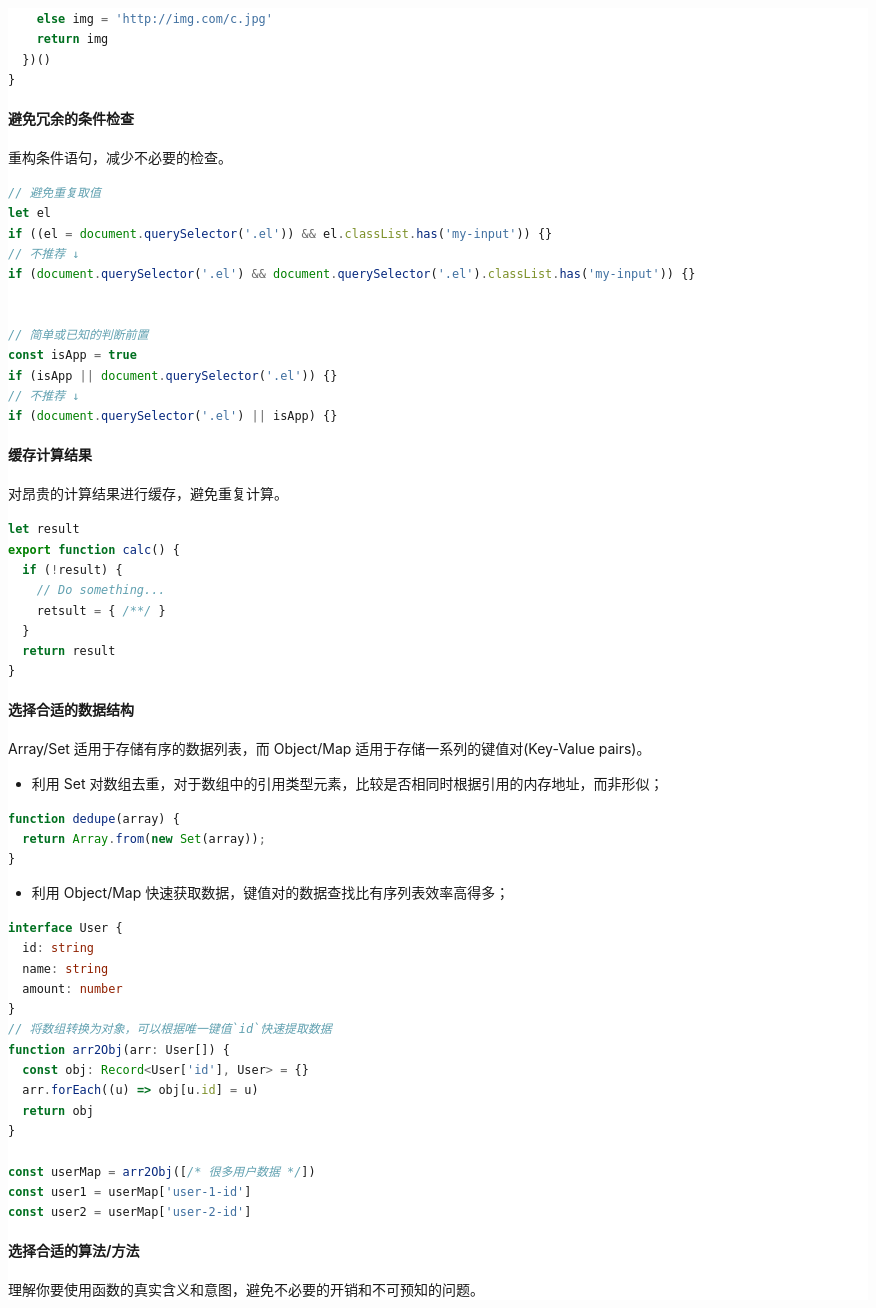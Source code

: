 ```javascript
    else img = 'http://img.com/c.jpg'
    return img
  })()
}
```
#### 避免冗余的条件检查
重构条件语句，减少不必要的检查。
```javascript
// 避免重复取值
let el
if ((el = document.querySelector('.el')) && el.classList.has('my-input')) {}
// 不推荐 ↓
if (document.querySelector('.el') && document.querySelector('.el').classList.has('my-input')) {}


// 简单或已知的判断前置
const isApp = true
if (isApp || document.querySelector('.el')) {}
// 不推荐 ↓
if (document.querySelector('.el') || isApp) {}
```
#### 缓存计算结果
对昂贵的计算结果进行缓存，避免重复计算。
```javascript
let result
export function calc() {
  if (!result) {
    // Do something...
    retsult = { /**/ }
  }
  return result
}
```
#### 选择合适的数据结构
Array/Set 适用于存储有序的数据列表，而 Object/Map 适用于存储一系列的键值对(Key-Value pairs)。

- 利用 Set 对数组去重，对于数组中的引用类型元素，比较是否相同时根据引用的内存地址，而非形似；
```javascript
function dedupe(array) {
  return Array.from(new Set(array));
}
```

- 利用 Object/Map 快速获取数据，键值对的数据查找比有序列表效率高得多；
```typescript
interface User {
  id: string
  name: string
  amount: number
}
// 将数组转换为对象，可以根据唯一键值`id`快速提取数据
function arr2Obj(arr: User[]) {
  const obj: Record<User['id'], User> = {}
  arr.forEach((u) => obj[u.id] = u)
  return obj
}

const userMap = arr2Obj([/* 很多用户数据 */])
const user1 = userMap['user-1-id']
const user2 = userMap['user-2-id']
```
#### 选择合适的算法/方法
理解你要使用函数的真实含义和意图，避免不必要的开销和不可预知的问题。